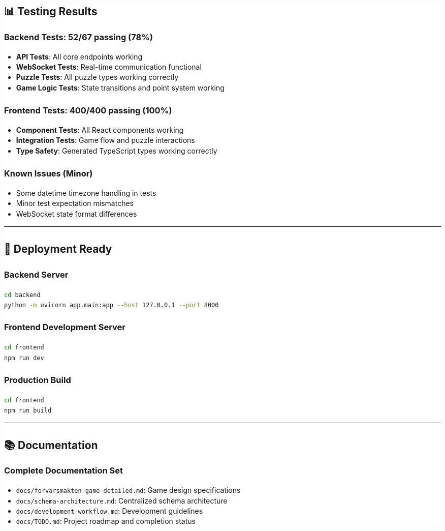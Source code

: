 
## 📊 **Testing Results**

### **Backend Tests**: 52/67 passing (78%)
- **API Tests**: All core endpoints working
- **WebSocket Tests**: Real-time communication functional
- **Puzzle Tests**: All puzzle types working correctly
- **Game Logic Tests**: State transitions and point system working

### **Frontend Tests**: 400/400 passing (100%)
- **Component Tests**: All React components working
- **Integration Tests**: Game flow and puzzle interactions
- **Type Safety**: Generated TypeScript types working correctly

### **Known Issues** (Minor)
- Some datetime timezone handling in tests
- Minor test expectation mismatches
- WebSocket state format differences

---

## 🚀 **Deployment Ready**

### **Backend Server**
```bash
cd backend
python -m uvicorn app.main:app --host 127.0.0.1 --port 8000
```

### **Frontend Development Server**
```bash
cd frontend
npm run dev
```

### **Production Build**
```bash
cd frontend
npm run build
```

---

## 📚 **Documentation**

### **Complete Documentation Set**
- `docs/forvarsmakten-game-detailed.md`: Game design specifications
- `docs/schema-architecture.md`: Centralized schema architecture
- `docs/development-workflow.md`: Development guidelines
- `docs/TODO.md`: Project roadmap and completion status

